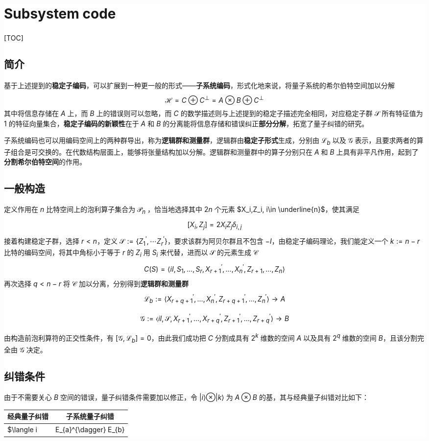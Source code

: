 # Subsystem code

[TOC]

## 简介

基于上述提到的**稳定子编码**，可以扩展到一种更一般的形式——**子系统编码**，形式化地来说，将量子系统的希尔伯特空间加以分解
$$
\mathcal{H}=C\oplus C^{\perp}=A \otimes B \oplus C^{\perp}
$$
其中将信息存储在 $A$ 上，而 $B$ 上的错误则可以忽略，而 $C$ 的数学描述则与上述提到的稳定子描述完全相同，对应稳定子群 $\mathcal{S}$ 所有特征值为 $1$ 的特征向量集合，**稳定子编码的新颖性**在于 $A$ 和 $B$ 的分离能将信息存储和错误纠正**部分分解**，拓宽了量子纠错的研究。

子系统编码也可以用编码空间上的两种群导出，称为**逻辑群和测量群**，逻辑群由**稳定子形式**生成，分别由 $\mathcal{L}_b$ 以及 $\mathcal{G}$ 表示，且要求两者的算子组合是可交换的。在代数结构层面上，能够将张量结构加以分解。逻辑群和测量群中的算子分别只在 $A$ 和 $B$ 上具有非平凡作用，起到了**分割希尔伯特空间**的作用。

## 一般构造

定义作用在 $n$ 比特空间上的泡利算子集合为 $\mathcal{P}_n$ ，恰当地选择其中 $2n$ 个元素 $X_i,Z_i, i\in \underline{n}$，使其满足
$$
\left[X_{i}, Z_{j}\right]=2 X_{i} Z_{j} \delta_{i, j}
$$
接着构建稳定子群，选择 $r<n$，定义 $\mathcal{S}:=\{Z_1^{\prime},\cdots Z_r^{\prime}\}$，要求该群为阿贝尔群且不包含 $-I$，由稳定子编码理论，我们能定义一个 $k:=n-r$ 比特的编码空间，将其中角标小于等于 $r$ 的 $Z_{i}$ 用 $S_{i}$ 来代替，进而以 $\mathcal{S}$ 的元素生成 $\mathcal{C}$
$$
C(S)=\left\langle i I, S_{1}, \ldots, S_{r}, X_{r+1}^{\prime}, \ldots, X_{n}^{\prime}, Z_{r+1}, \ldots, Z_{n}\right\rangle
$$
再次选择 $q<n-r$ 将 $\mathcal{C}$ 加以分离，分别得到**逻辑群和测量群**
$$
\mathcal{L}_{b}:=\left\langle X_{r+q+1}^{\prime}, \ldots, X_{n}^{\prime}, Z_{r+q+1}^{\prime}, \ldots, Z_{n}^{\prime}\right\rangle\longrightarrow A
$$

$$
\mathcal{G}:=\left\langle i I, \mathcal{S}, X_{r+1}^{\prime}, \ldots, X_{r+q}^{\prime}, Z_{r+1}^{\prime}, \ldots, Z_{r+q}^{\prime}\right\rangle\longrightarrow B
$$

由构造前泡利算符的正交性条件，有 $\left[\mathcal{G}, \mathcal{L}_{b}\right]=0$，由此我们成功把 $C$ 分割成具有 $2^{k}$ 维数的空间 $A$ 以及具有 $2^{q}$ 维数的空间 $B$，且该分割完全由 $\mathcal{G}$ 决定。

## 纠错条件

由于不需要关心 $B$ 空间的错误，量子纠错条件需要加以修正，令 $|i\rangle \otimes|k\rangle$ 为 $A\otimes B$ 的基，其与经典量子纠错对比如下：

| 经典量子纠错                                                 | 子系统量子纠错                                               |
| ------------------------------------------------------------ | ------------------------------------------------------------ |
| $\langle i |E_{a}^{\dagger} E_{b}| j \rangle=\delta_{i, j} c_{a, b}$ | $\langle i|\otimes\langle k|) E_{a}^{\dagger} E_{b}(|j\rangle \otimes|l\rangle)=\delta_{i, j} m_{a, b, k, l}$ |
